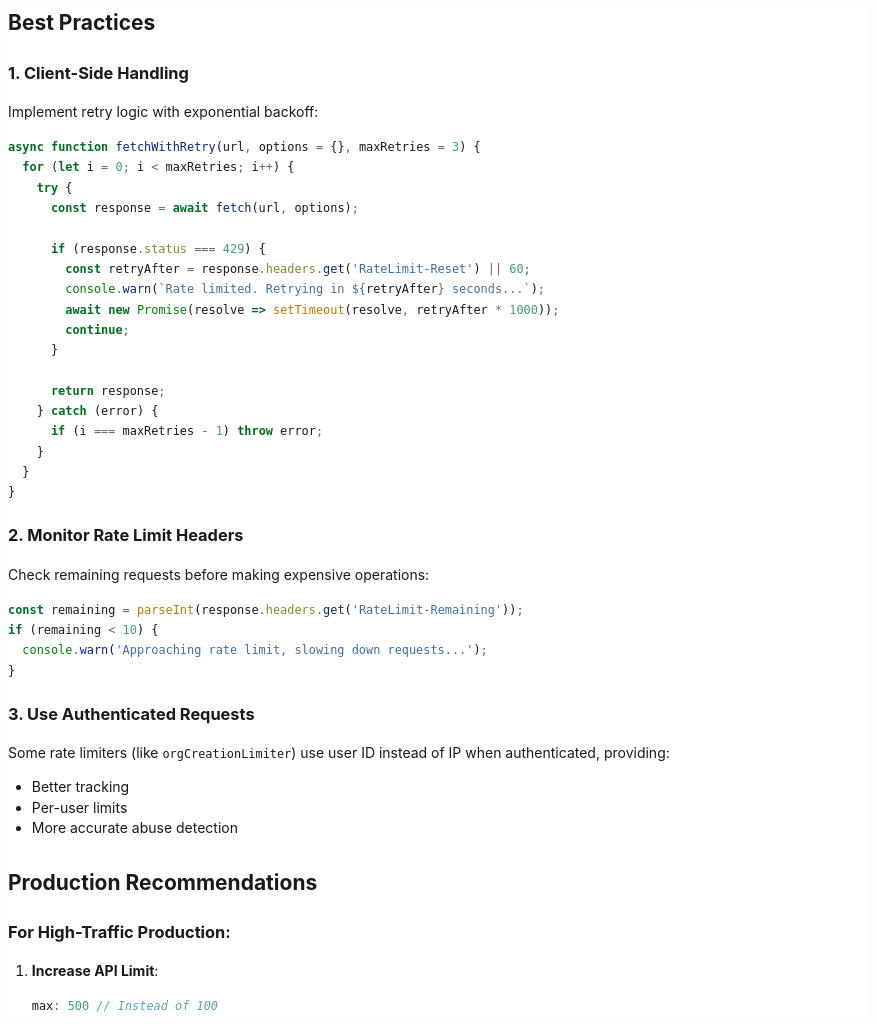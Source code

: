 ## Best Practices

### 1. **Client-Side Handling**

Implement retry logic with exponential backoff:

```javascript
async function fetchWithRetry(url, options = {}, maxRetries = 3) {
  for (let i = 0; i < maxRetries; i++) {
    try {
      const response = await fetch(url, options);
      
      if (response.status === 429) {
        const retryAfter = response.headers.get('RateLimit-Reset') || 60;
        console.warn(`Rate limited. Retrying in ${retryAfter} seconds...`);
        await new Promise(resolve => setTimeout(resolve, retryAfter * 1000));
        continue;
      }
      
      return response;
    } catch (error) {
      if (i === maxRetries - 1) throw error;
    }
  }
}
```

### 2. **Monitor Rate Limit Headers**

Check remaining requests before making expensive operations:

```javascript
const remaining = parseInt(response.headers.get('RateLimit-Remaining'));
if (remaining < 10) {
  console.warn('Approaching rate limit, slowing down requests...');
}
```

### 3. **Use Authenticated Requests**

Some rate limiters (like `orgCreationLimiter`) use user ID instead of IP when authenticated, providing:
- Better tracking
- Per-user limits
- More accurate abuse detection

## Production Recommendations

### For High-Traffic Production:

1. **Increase API Limit**:
   ```javascript
   max: 500 // Instead of 100
   ```
